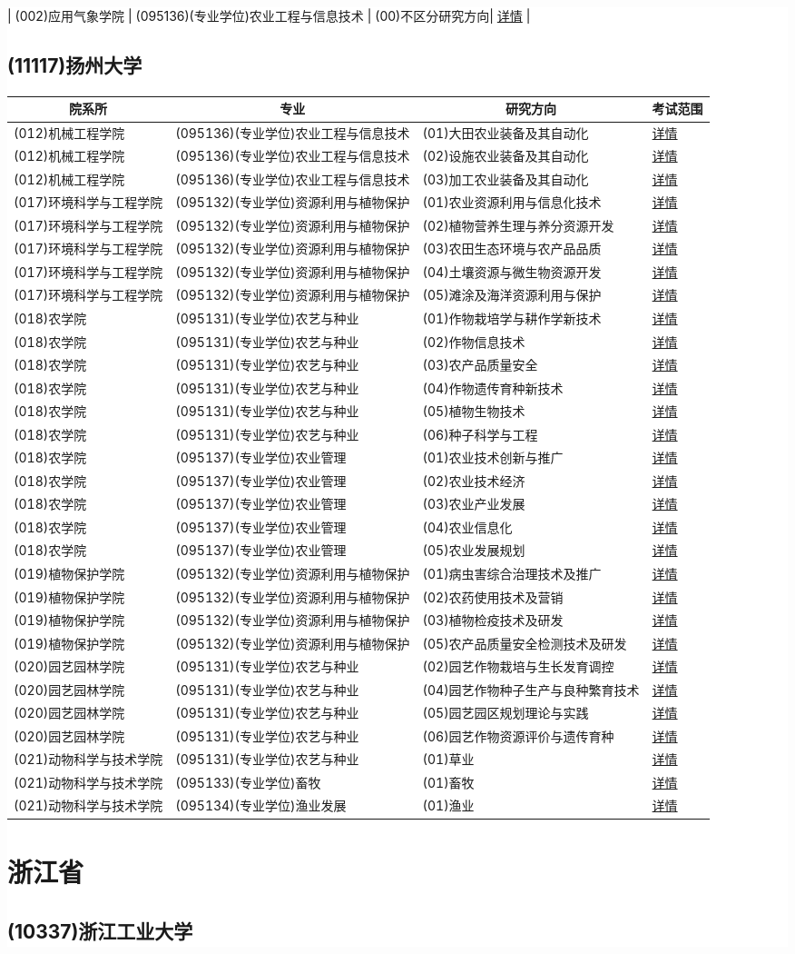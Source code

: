  | (002)应用气象学院 | (095136)(专业学位)农业工程与信息技术 | (00)不区分研究方向| [详情](https://yz.chsi.com.cn/zsml/kskm.jsp?id=1030021002095136002) |
## (11117)扬州大学
| 院系所   |  专业  |  研究方向  |   考试范围 |  
| - | - | - |  - |   
 | (012)机械工程学院 | (095136)(专业学位)农业工程与信息技术 | (01)大田农业装备及其自动化| [详情](https://yz.chsi.com.cn/zsml/kskm.jsp?id=1111721012095136012) |
 | (012)机械工程学院 | (095136)(专业学位)农业工程与信息技术 | (02)设施农业装备及其自动化| [详情](https://yz.chsi.com.cn/zsml/kskm.jsp?id=1111721012095136022) |
 | (012)机械工程学院 | (095136)(专业学位)农业工程与信息技术 | (03)加工农业装备及其自动化| [详情](https://yz.chsi.com.cn/zsml/kskm.jsp?id=1111721012095136032) |
 | (017)环境科学与工程学院 | (095132)(专业学位)资源利用与植物保护 | (01)农业资源利用与信息化技术| [详情](https://yz.chsi.com.cn/zsml/kskm.jsp?id=1111721017095132012) |
 | (017)环境科学与工程学院 | (095132)(专业学位)资源利用与植物保护 | (02)植物营养生理与养分资源开发| [详情](https://yz.chsi.com.cn/zsml/kskm.jsp?id=1111721017095132022) |
 | (017)环境科学与工程学院 | (095132)(专业学位)资源利用与植物保护 | (03)农田生态环境与农产品品质| [详情](https://yz.chsi.com.cn/zsml/kskm.jsp?id=1111721017095132032) |
 | (017)环境科学与工程学院 | (095132)(专业学位)资源利用与植物保护 | (04)土壤资源与微生物资源开发| [详情](https://yz.chsi.com.cn/zsml/kskm.jsp?id=1111721017095132042) |
 | (017)环境科学与工程学院 | (095132)(专业学位)资源利用与植物保护 | (05)滩涂及海洋资源利用与保护| [详情](https://yz.chsi.com.cn/zsml/kskm.jsp?id=1111721017095132052) |
 | (018)农学院 | (095131)(专业学位)农艺与种业 | (01)作物栽培学与耕作学新技术| [详情](https://yz.chsi.com.cn/zsml/kskm.jsp?id=1111721018095131012) |
 | (018)农学院 | (095131)(专业学位)农艺与种业 | (02)作物信息技术| [详情](https://yz.chsi.com.cn/zsml/kskm.jsp?id=1111721018095131022) |
 | (018)农学院 | (095131)(专业学位)农艺与种业 | (03)农产品质量安全| [详情](https://yz.chsi.com.cn/zsml/kskm.jsp?id=1111721018095131032) |
 | (018)农学院 | (095131)(专业学位)农艺与种业 | (04)作物遗传育种新技术| [详情](https://yz.chsi.com.cn/zsml/kskm.jsp?id=1111721018095131042) |
 | (018)农学院 | (095131)(专业学位)农艺与种业 | (05)植物生物技术| [详情](https://yz.chsi.com.cn/zsml/kskm.jsp?id=1111721018095131052) |
 | (018)农学院 | (095131)(专业学位)农艺与种业 | (06)种子科学与工程| [详情](https://yz.chsi.com.cn/zsml/kskm.jsp?id=1111721018095131062) |
 | (018)农学院 | (095137)(专业学位)农业管理 | (01)农业技术创新与推广| [详情](https://yz.chsi.com.cn/zsml/kskm.jsp?id=1111721018095137012) |
 | (018)农学院 | (095137)(专业学位)农业管理 | (02)农业技术经济| [详情](https://yz.chsi.com.cn/zsml/kskm.jsp?id=1111721018095137022) |
 | (018)农学院 | (095137)(专业学位)农业管理 | (03)农业产业发展| [详情](https://yz.chsi.com.cn/zsml/kskm.jsp?id=1111721018095137032) |
 | (018)农学院 | (095137)(专业学位)农业管理 | (04)农业信息化| [详情](https://yz.chsi.com.cn/zsml/kskm.jsp?id=1111721018095137042) |
 | (018)农学院 | (095137)(专业学位)农业管理 | (05)农业发展规划| [详情](https://yz.chsi.com.cn/zsml/kskm.jsp?id=1111721018095137052) |
 | (019)植物保护学院 | (095132)(专业学位)资源利用与植物保护 | (01)病虫害综合治理技术及推广| [详情](https://yz.chsi.com.cn/zsml/kskm.jsp?id=1111721019095132012) |
 | (019)植物保护学院 | (095132)(专业学位)资源利用与植物保护 | (02)农药使用技术及营销| [详情](https://yz.chsi.com.cn/zsml/kskm.jsp?id=1111721019095132022) |
 | (019)植物保护学院 | (095132)(专业学位)资源利用与植物保护 | (03)植物检疫技术及研发| [详情](https://yz.chsi.com.cn/zsml/kskm.jsp?id=1111721019095132032) |
 | (019)植物保护学院 | (095132)(专业学位)资源利用与植物保护 | (05)农产品质量安全检测技术及研发| [详情](https://yz.chsi.com.cn/zsml/kskm.jsp?id=1111721019095132052) |
 | (020)园艺园林学院 | (095131)(专业学位)农艺与种业 | (02)园艺作物栽培与生长发育调控| [详情](https://yz.chsi.com.cn/zsml/kskm.jsp?id=1111721020095131022) |
 | (020)园艺园林学院 | (095131)(专业学位)农艺与种业 | (04)园艺作物种子生产与良种繁育技术| [详情](https://yz.chsi.com.cn/zsml/kskm.jsp?id=1111721020095131042) |
 | (020)园艺园林学院 | (095131)(专业学位)农艺与种业 | (05)园艺园区规划理论与实践| [详情](https://yz.chsi.com.cn/zsml/kskm.jsp?id=1111721020095131052) |
 | (020)园艺园林学院 | (095131)(专业学位)农艺与种业 | (06)园艺作物资源评价与遗传育种| [详情](https://yz.chsi.com.cn/zsml/kskm.jsp?id=1111721020095131062) |
 | (021)动物科学与技术学院 | (095131)(专业学位)农艺与种业 | (01)草业| [详情](https://yz.chsi.com.cn/zsml/kskm.jsp?id=1111721021095131012) |
 | (021)动物科学与技术学院 | (095133)(专业学位)畜牧 | (01)畜牧| [详情](https://yz.chsi.com.cn/zsml/kskm.jsp?id=1111721021095133012) |
 | (021)动物科学与技术学院 | (095134)(专业学位)渔业发展 | (01)渔业| [详情](https://yz.chsi.com.cn/zsml/kskm.jsp?id=1111721021095134012) |
# 浙江省
## (10337)浙江工业大学